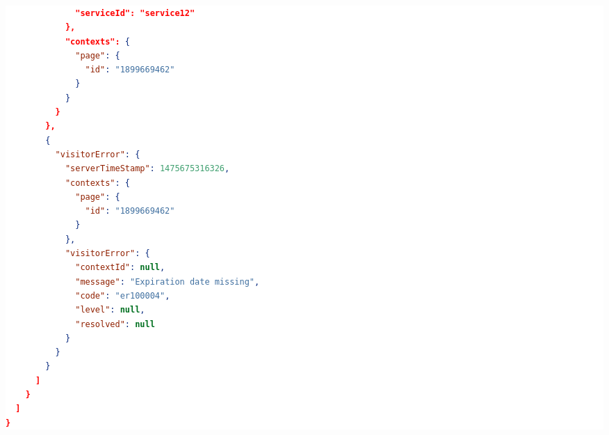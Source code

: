 ```json
              "serviceId": "service12"
            },
            "contexts": {
              "page": {
                "id": "1899669462"
              }
            }
          }
        },
        {
          "visitorError": {
            "serverTimeStamp": 1475675316326,
            "contexts": {
              "page": {
                "id": "1899669462"
              }
            },
            "visitorError": {
              "contextId": null,
              "message": "Expiration date missing",
              "code": "er100004",
              "level": null,
              "resolved": null
            }
          }
        }
      ]
    }
  ]
}
```
